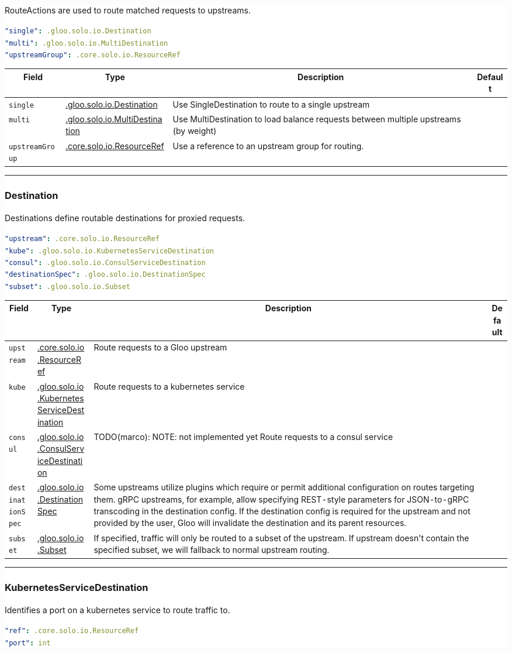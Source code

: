  
RouteActions are used to route matched requests to upstreams.

```yaml
"single": .gloo.solo.io.Destination
"multi": .gloo.solo.io.MultiDestination
"upstreamGroup": .core.solo.io.ResourceRef

```

| Field | Type | Description | Default |
| ----- | ---- | ----------- |----------- | 
| `single` | [.gloo.solo.io.Destination](../proxy.proto.sk#destination) | Use SingleDestination to route to a single upstream |  |
| `multi` | [.gloo.solo.io.MultiDestination](../proxy.proto.sk#multidestination) | Use MultiDestination to load balance requests between multiple upstreams (by weight) |  |
| `upstreamGroup` | [.core.solo.io.ResourceRef](../../../../../../solo-kit/api/v1/ref.proto.sk#resourceref) | Use a reference to an upstream group for routing. |  |




---
### Destination

 
Destinations define routable destinations for proxied requests.

```yaml
"upstream": .core.solo.io.ResourceRef
"kube": .gloo.solo.io.KubernetesServiceDestination
"consul": .gloo.solo.io.ConsulServiceDestination
"destinationSpec": .gloo.solo.io.DestinationSpec
"subset": .gloo.solo.io.Subset

```

| Field | Type | Description | Default |
| ----- | ---- | ----------- |----------- | 
| `upstream` | [.core.solo.io.ResourceRef](../../../../../../solo-kit/api/v1/ref.proto.sk#resourceref) | Route requests to a Gloo upstream |  |
| `kube` | [.gloo.solo.io.KubernetesServiceDestination](../proxy.proto.sk#kubernetesservicedestination) | Route requests to a kubernetes service |  |
| `consul` | [.gloo.solo.io.ConsulServiceDestination](../proxy.proto.sk#consulservicedestination) | TODO(marco): NOTE: not implemented yet Route requests to a consul service |  |
| `destinationSpec` | [.gloo.solo.io.DestinationSpec](../plugins.proto.sk#destinationspec) | Some upstreams utilize plugins which require or permit additional configuration on routes targeting them. gRPC upstreams, for example, allow specifying REST-style parameters for JSON-to-gRPC transcoding in the destination config. If the destination config is required for the upstream and not provided by the user, Gloo will invalidate the destination and its parent resources. |  |
| `subset` | [.gloo.solo.io.Subset](../subset.proto.sk#subset) | If specified, traffic will only be routed to a subset of the upstream. If upstream doesn't contain the specified subset, we will fallback to normal upstream routing. |  |




---
### KubernetesServiceDestination

 
Identifies a port on a kubernetes service to route traffic to.

```yaml
"ref": .core.solo.io.ResourceRef
"port": int

```
